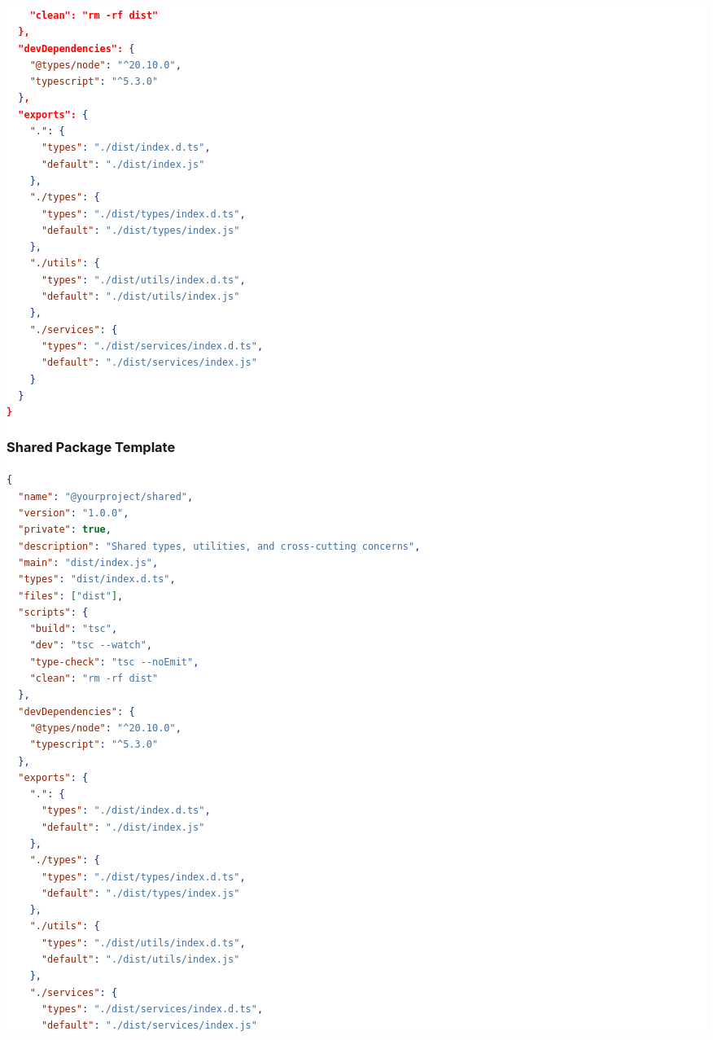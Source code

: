 ```json
    "clean": "rm -rf dist"
  },
  "devDependencies": {
    "@types/node": "^20.10.0",
    "typescript": "^5.3.0"
  },
  "exports": {
    ".": {
      "types": "./dist/index.d.ts",
      "default": "./dist/index.js"
    },
    "./types": {
      "types": "./dist/types/index.d.ts",
      "default": "./dist/types/index.js"
    },
    "./utils": {
      "types": "./dist/utils/index.d.ts", 
      "default": "./dist/utils/index.js"
    },
    "./services": {
      "types": "./dist/services/index.d.ts",
      "default": "./dist/services/index.js"
    }
  }
}
```

### **Shared Package Template**
```json
{
  "name": "@yourproject/shared",
  "version": "1.0.0",
  "private": true,
  "description": "Shared types, utilities, and cross-cutting concerns",
  "main": "dist/index.js",
  "types": "dist/index.d.ts",
  "files": ["dist"],
  "scripts": {
    "build": "tsc",
    "dev": "tsc --watch",
    "type-check": "tsc --noEmit",
    "clean": "rm -rf dist"
  },
  "devDependencies": {
    "@types/node": "^20.10.0",
    "typescript": "^5.3.0"
  },
  "exports": {
    ".": {
      "types": "./dist/index.d.ts",
      "default": "./dist/index.js"
    },
    "./types": {
      "types": "./dist/types/index.d.ts",
      "default": "./dist/types/index.js"
    },
    "./utils": {
      "types": "./dist/utils/index.d.ts", 
      "default": "./dist/utils/index.js"
    },
    "./services": {
      "types": "./dist/services/index.d.ts",
      "default": "./dist/services/index.js"
```